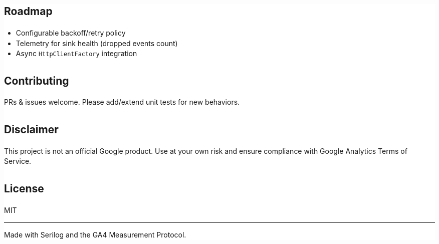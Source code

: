 ## Roadmap

- Configurable backoff/retry policy
- Telemetry for sink health (dropped events count)
- Async `HttpClientFactory` integration

## Contributing

PRs & issues welcome. Please add/extend unit tests for new behaviors.

## Disclaimer

This project is not an official Google product. Use at your own risk and ensure compliance with Google Analytics Terms of Service.

## License
MIT

---
Made with Serilog and the GA4 Measurement Protocol.


